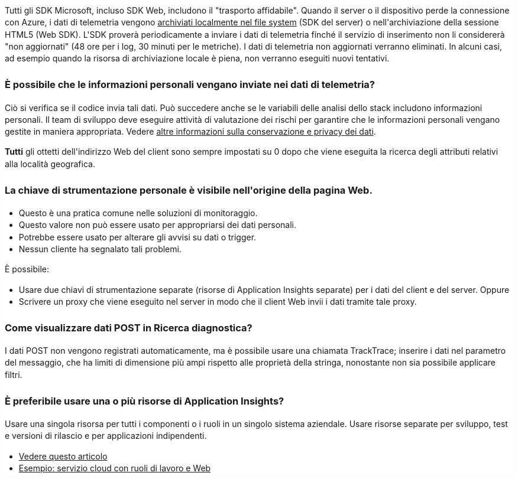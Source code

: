 Tutti gli SDK Microsoft, incluso SDK Web, includono il "trasporto affidabile". Quando il server o il dispositivo perde la connessione con Azure, i dati di telemetria vengono [archiviati localmente nel file system](./app/data-retention-privacy.md#does-the-sdk-create-temporary-local-storage) (SDK del server) o nell'archiviazione della sessione HTML5 (Web SDK). L'SDK proverà periodicamente a inviare i dati di telemetria finché il servizio di inserimento non li considererà "non aggiornati" (48 ore per i log, 30 minuti per le metriche). I dati di telemetria non aggiornati verranno eliminati. In alcuni casi, ad esempio quando la risorsa di archiviazione locale è piena, non verranno eseguiti nuovi tentativi.


### <a name="could-personal-data-be-sent-in-the-telemetry"></a>È possibile che le informazioni personali vengano inviate nei dati di telemetria?

Ciò si verifica se il codice invia tali dati. Può succedere anche se le variabili delle analisi dello stack includono informazioni personali. Il team di sviluppo deve eseguire attività di valutazione dei rischi per garantire che le informazioni personali vengano gestite in maniera appropriata. Vedere [altre informazioni sulla conservazione e privacy dei dati](app/data-retention-privacy.md).

**Tutti** gli ottetti dell'indirizzo Web del client sono sempre impostati su 0 dopo che viene eseguita la ricerca degli attributi relativi alla località geografica.

### <a name="my-instrumentation-key-is-visible-in-my-web-page-source"></a>La chiave di strumentazione personale è visibile nell'origine della pagina Web. 

* Questo è una pratica comune nelle soluzioni di monitoraggio.
* Questo valore non può essere usato per appropriarsi dei dati personali.
* Potrebbe essere usato per alterare gli avvisi su dati o trigger.
* Nessun cliente ha segnalato tali problemi.

È possibile:

* Usare due chiavi di strumentazione separate (risorse di Application Insights separate) per i dati del client e del server. Oppure
* Scrivere un proxy che viene eseguito nel server in modo che il client Web invii i dati tramite tale proxy.

### <a name="how-do-i-see-post-data-in-diagnostic-search"></a><a name="post"></a>Come visualizzare dati POST in Ricerca diagnostica?
I dati POST non vengono registrati automaticamente, ma è possibile usare una chiamata TrackTrace; inserire i dati nel parametro del messaggio, che ha limiti di dimensione più ampi rispetto alle proprietà della stringa, nonostante non sia possibile applicare filtri.

### <a name="should-i-use-single-or-multiple-application-insights-resources"></a>È preferibile usare una o più risorse di Application Insights?

Usare una singola risorsa per tutti i componenti o i ruoli in un singolo sistema aziendale. Usare risorse separate per sviluppo, test e versioni di rilascio e per applicazioni indipendenti.

* [Vedere questo articolo](app/separate-resources.md)
* [Esempio: servizio cloud con ruoli di lavoro e Web](app/cloudservices.md)
